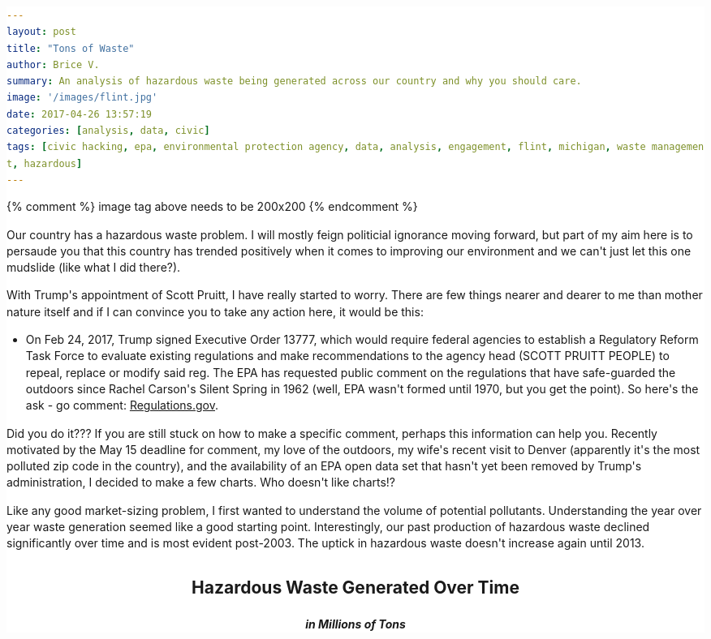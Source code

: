 ```yaml
---
layout: post
title: "Tons of Waste"
author: Brice V.
summary: An analysis of hazardous waste being generated across our country and why you should care. 
image: '/images/flint.jpg'
date: 2017-04-26 13:57:19
categories: [analysis, data, civic]
tags: [civic hacking, epa, environmental protection agency, data, analysis, engagement, flint, michigan, waste management, hazardous]
---
```

{% comment %}
	image tag above needs to be 200x200
{% endcomment %}

Our country has a hazardous waste problem. I will mostly feign politicial ignorance moving forward, but part of my aim here is to persaude you that this country has trended positively when it comes to improving our environment and we can't just let this one mudslide (like what I did there?). 

With Trump's appointment of Scott Pruitt, I have really started to worry. There are few things nearer and dearer to me than mother nature itself and if I can convince you to take any action here, it would be this: 

- On Feb 24, 2017, Trump signed Executive Order 13777, which would require federal agencies to establish a Regulatory Reform Task Force to evaluate existing regulations and make recommendations to the agency head (SCOTT PRUITT PEOPLE) to repeal, replace or modify said reg. The EPA has requested public comment on the regulations that have safe-guarded the outdoors since Rachel Carson's Silent Spring in 1962 (well, EPA wasn't formed until 1970, but you get the point). So here's the ask - go comment: [Regulations.gov][reggov].

Did you do it??? If you are still stuck on how to make a specific comment, perhaps this information can help you. Recently motivated by the May 15 deadline for comment, my love of the outdoors, my wife's recent visit to Denver (apparently it's the most polluted zip code in the country), and the availability of an EPA open data set that hasn't yet been removed by Trump's administration, I decided to make a few charts. Who doesn't like charts!?

Like any good market-sizing problem, I first wanted to understand the volume of potential pollutants. Understanding the year over year waste generation seemed like a good starting point. Interestingly, our past production of hazardous waste declined significantly over time and is most evident post-2003. The uptick in hazardous waste doesn't increase again until 2013. 

<center><h2>Hazardous Waste Generated Over Time</h2></center>
<center><h5>in Millions of Tons</h5></center>

<div id="waste_by_year"></div>
<script>
  var chart = c3.generate({
      data: {
        onclick: function (d, element) { console.log(d.x); },
        x: 'x',
        json: {
            x: [1991,1993,1995,1997,1999,2001,2003,2005,2007,2009,2011,2013,2015],
            waste_generated: [408.53,522.53,420.88,435.97,426.97,192.59,245.58,29.04,24.56,29.30,30.11,127.19,77.30],
            waste_received: [9.73,21.24,11.56,10.47,9.15,7.79,7.30,7.46,6.34,6.65,5.45,6.23,6.29]
        },
        types: {
            waste_generated: 'bar',
            waste_received: 'bar'
        },
        groups: [
            ['waste_generated', 'waste_received']
        ]
      },

[brs]: http://www.rtk.net/brs/genhelp.php
[req]: https://www.epa.gov/sites/production/files/2014-12/documents/k01005.pdf
[kodak]: https://dealbook.nytimes.com/2012/01/19/eastman-kodak-files-for-bankruptcy/
[polluted]: http://www.denverpost.com/2017/02/16/colorado-most-polluted-zip-codes/
[reggov]: https://www.regulations.gov/docketBrowser?rpp=50&so=DESC&sb=postedDate&po=0&dct=PS&D=EPA-HQ-OA-2017-0190